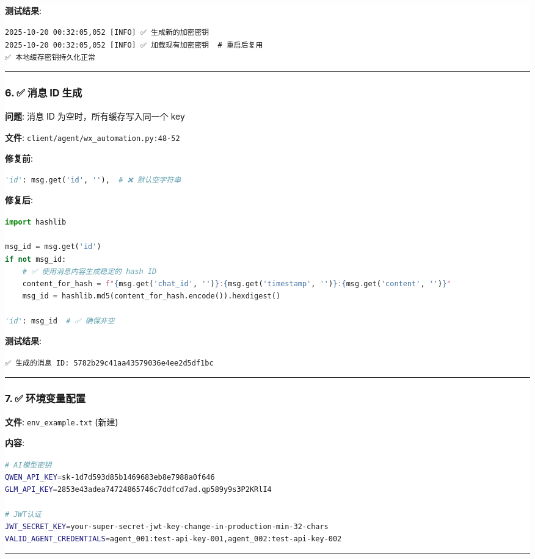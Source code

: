 **测试结果**:
```
2025-10-20 00:32:05,052 [INFO] ✅ 生成新的加密密钥
2025-10-20 00:32:05,052 [INFO] ✅ 加载现有加密密钥  # 重启后复用
✅ 本地缓存密钥持久化正常
```

---

### 6. ✅ 消息 ID 生成

**问题**: 消息 ID 为空时，所有缓存写入同一个 key

**文件**: `client/agent/wx_automation.py:48-52`

**修复前**:
```python
'id': msg.get('id', ''),  # ❌ 默认空字符串
```

**修复后**:
```python
import hashlib

msg_id = msg.get('id')
if not msg_id:
    # ✅ 使用消息内容生成稳定的 hash ID
    content_for_hash = f"{msg.get('chat_id', '')}:{msg.get('timestamp', '')}:{msg.get('content', '')}"
    msg_id = hashlib.md5(content_for_hash.encode()).hexdigest()

'id': msg_id  # ✅ 确保非空
```

**测试结果**:
```
✅ 生成的消息 ID: 5782b29c41aa43579036e4ee2d5df1bc
```

---

### 7. ✅ 环境变量配置

**文件**: `env_example.txt` (新建)

**内容**:
```bash
# AI模型密钥
QWEN_API_KEY=sk-1d7d593d85b1469683eb8e7988a0f646
GLM_API_KEY=2853e43adea74724865746c7ddfcd7ad.qp589y9s3P2KRlI4

# JWT认证
JWT_SECRET_KEY=your-super-secret-jwt-key-change-in-production-min-32-chars
VALID_AGENT_CREDENTIALS=agent_001:test-api-key-001,agent_002:test-api-key-002
```

---

